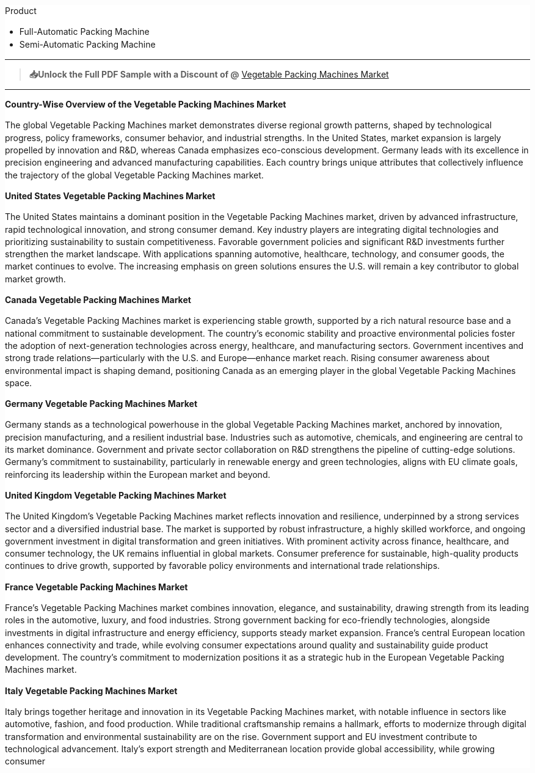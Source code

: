 Product</h3><ul><li>Full-Automatic Packing Machine</li><li>Semi-Automatic Packing Machine</li></ul></p><hr /><blockquote><p><strong>📥Unlock the Full PDF Sample with a Discount of @</strong> <a href="https://www.marketresearchintellect.com/ask-for-discount/?rid=426938&amp;utm_source=Github-April&amp;utm_medium=026">Vegetable Packing Machines Market</a></p></blockquote><hr /><p class="" data-start="217" data-end="261"><strong data-start="217" data-end="261">Country-Wise Overview of the Vegetable Packing Machines Market</strong></p><p class="" data-start="263" data-end="774">The global Vegetable Packing Machines market demonstrates diverse regional growth patterns, shaped by technological progress, policy frameworks, consumer behavior, and industrial strengths. In the United States, market expansion is largely propelled by innovation and R&amp;D, whereas Canada emphasizes eco-conscious development. Germany leads with its excellence in precision engineering and advanced manufacturing capabilities. Each country brings unique attributes that collectively influence the trajectory of the global Vegetable Packing Machines market.</p><p class="" data-start="776" data-end="1421"><strong data-start="776" data-end="805">United States Vegetable Packing Machines Market</strong></p><p class="" data-start="776" data-end="1421">The United States maintains a dominant position in the Vegetable Packing Machines market, driven by advanced infrastructure, rapid technological innovation, and strong consumer demand. Key industry players are integrating digital technologies and prioritizing sustainability to sustain competitiveness. Favorable government policies and significant R&amp;D investments further strengthen the market landscape. With applications spanning automotive, healthcare, technology, and consumer goods, the market continues to evolve. The increasing emphasis on green solutions ensures the U.S. will remain a key contributor to global market growth.</p><p class="" data-start="1423" data-end="2019"><strong data-start="1423" data-end="1445">Canada Vegetable Packing Machines Market</strong></p><p class="" data-start="1423" data-end="2019">Canada&rsquo;s Vegetable Packing Machines market is experiencing stable growth, supported by a rich natural resource base and a national commitment to sustainable development. The country&rsquo;s economic stability and proactive environmental policies foster the adoption of next-generation technologies across energy, healthcare, and manufacturing sectors. Government incentives and strong trade relations&mdash;particularly with the U.S. and Europe&mdash;enhance market reach. Rising consumer awareness about environmental impact is shaping demand, positioning Canada as an emerging player in the global Vegetable Packing Machines space.</p><p class="" data-start="2021" data-end="2591"><strong data-start="2021" data-end="2044">Germany Vegetable Packing Machines Market</strong></p><p class="" data-start="2021" data-end="2591">Germany stands as a technological powerhouse in the global Vegetable Packing Machines market, anchored by innovation, precision manufacturing, and a resilient industrial base. Industries such as automotive, chemicals, and engineering are central to its market dominance. Government and private sector collaboration on R&amp;D strengthens the pipeline of cutting-edge solutions. Germany&rsquo;s commitment to sustainability, particularly in renewable energy and green technologies, aligns with EU climate goals, reinforcing its leadership within the European market and beyond.</p><p class="" data-start="2593" data-end="3221"><strong data-start="2593" data-end="2623">United Kingdom Vegetable Packing Machines Market</strong></p><p class="" data-start="2593" data-end="3221">The United Kingdom&rsquo;s Vegetable Packing Machines market reflects innovation and resilience, underpinned by a strong services sector and a diversified industrial base. The market is supported by robust infrastructure, a highly skilled workforce, and ongoing government investment in digital transformation and green initiatives. With prominent activity across finance, healthcare, and consumer technology, the UK remains influential in global markets. Consumer preference for sustainable, high-quality products continues to drive growth, supported by favorable policy environments and international trade relationships.</p><p class="" data-start="3223" data-end="3838"><strong data-start="3223" data-end="3245">France Vegetable Packing Machines Market</strong></p><p class="" data-start="3223" data-end="3838">France&rsquo;s Vegetable Packing Machines market combines innovation, elegance, and sustainability, drawing strength from its leading roles in the automotive, luxury, and food industries. Strong government backing for eco-friendly technologies, alongside investments in digital infrastructure and energy efficiency, supports steady market expansion. France&rsquo;s central European location enhances connectivity and trade, while evolving consumer expectations around quality and sustainability guide product development. The country&rsquo;s commitment to modernization positions it as a strategic hub in the European Vegetable Packing Machines market.</p><p class="" data-start="3840" data-end="4422"><strong data-start="3840" data-end="3861">Italy Vegetable Packing Machines Market</strong></p><p class="" data-start="3840" data-end="4422">Italy brings together heritage and innovation in its Vegetable Packing Machines market, with notable influence in sectors like automotive, fashion, and food production. While traditional craftsmanship remains a hallmark, efforts to modernize through digital transformation and environmental sustainability are on the rise. Government support and EU investment contribute to technological advancement. Italy&rsquo;s export strength and Mediterranean location provide global accessibility, while growing consumer